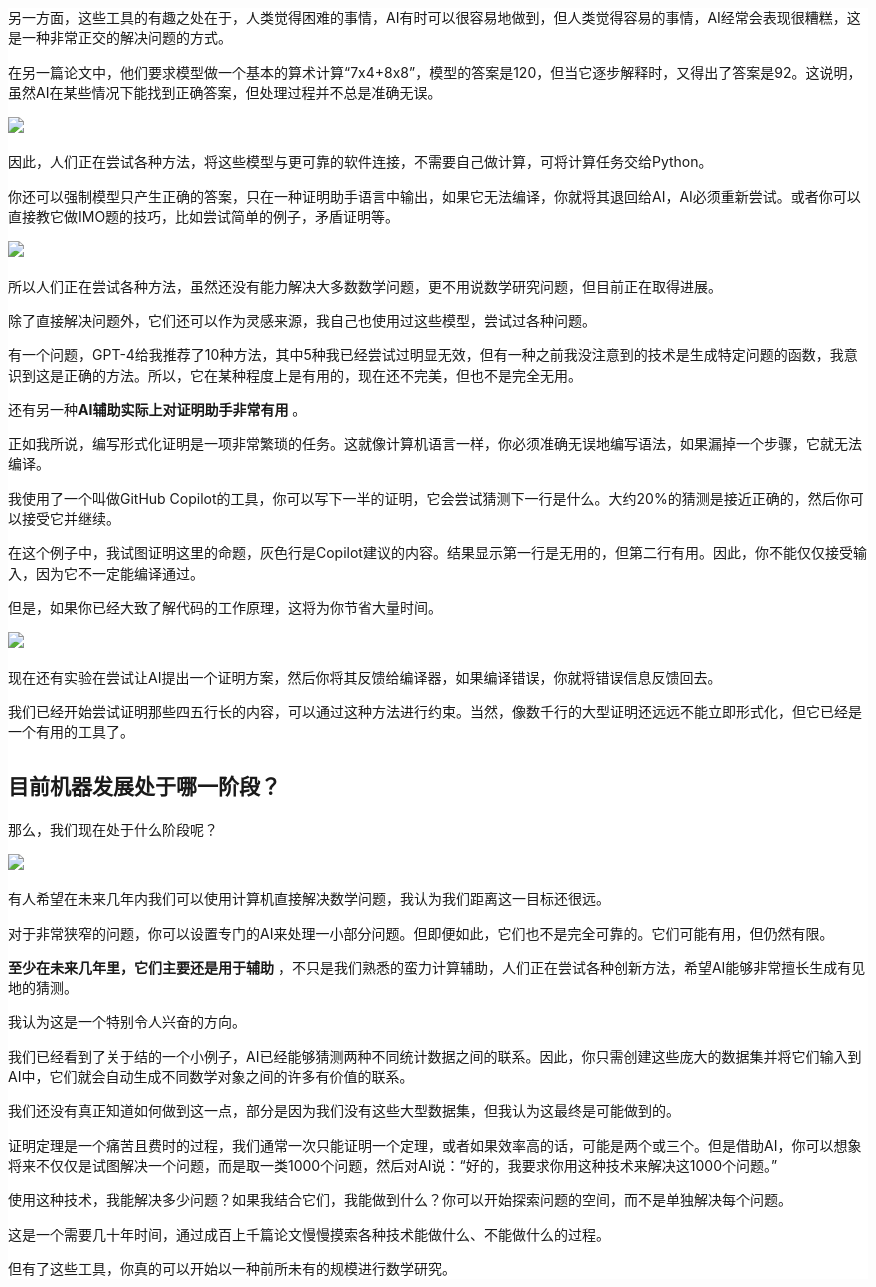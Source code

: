 另一方面，这些工具的有趣之处在于，人类觉得困难的事情，AI有时可以很容易地做到，但人类觉得容易的事情，AI经常会表现很糟糕，这是一种非常正交的解决问题的方式。

在另一篇论文中，他们要求模型做一个基本的算术计算“7x4+8x8”，模型的答案是120，但当它逐步解释时，又得出了答案是92。这说明，虽然AI在某些情况下能找到正确答案，但处理过程并不总是准确无误。

![](https://mmbiz.qpic.cn/mmbiz_png/YicUhk5aAGtAlAghvCetIUeZ2BMKWIj8VoB4qBALUsiaGKkiaicl4coIz7GR6Zf1EF3sSwntsRzaUcw2xu6cCdQccg/640?wx_fmt=png&from=appmsg)

因此，人们正在尝试各种方法，将这些模型与更可靠的软件连接，不需要自己做计算，可将计算任务交给Python。

你还可以强制模型只产生正确的答案，只在一种证明助手语言中输出，如果它无法编译，你就将其退回给AI，AI必须重新尝试。或者你可以直接教它做IMO题的技巧，比如尝试简单的例子，矛盾证明等。

![](https://mmbiz.qpic.cn/mmbiz_jpg/YicUhk5aAGtAlAghvCetIUeZ2BMKWIj8VedKn3VavE1mJkfWL4XKaru8IYibJ7Cd3iauVqptagOBK3eFgWdsNAKng/640?wx_fmt=jpeg&from=appmsg)

所以人们正在尝试各种方法，虽然还没有能力解决大多数数学问题，更不用说数学研究问题，但目前正在取得进展。

除了直接解决问题外，它们还可以作为灵感来源，我自己也使用过这些模型，尝试过各种问题。

有一个问题，GPT-4给我推荐了10种方法，其中5种我已经尝试过明显无效，但有一种之前我没注意到的技术是生成特定问题的函数，我意识到这是正确的方法。所以，它在某种程度上是有用的，现在还不完美，但也不是完全无用。

还有另一种**AI辅助实际上对证明助手非常有用** 。

正如我所说，编写形式化证明是一项非常繁琐的任务。这就像计算机语言一样，你必须准确无误地编写语法，如果漏掉一个步骤，它就无法编译。

我使用了一个叫做GitHub Copilot的工具，你可以写下一半的证明，它会尝试猜测下一行是什么。大约20%的猜测是接近正确的，然后你可以接受它并继续。

在这个例子中，我试图证明这里的命题，灰色行是Copilot建议的内容。结果显示第一行是无用的，但第二行有用。因此，你不能仅仅接受输入，因为它不一定能编译通过。

但是，如果你已经大致了解代码的工作原理，这将为你节省大量时间。

![](https://mmbiz.qpic.cn/mmbiz_png/YicUhk5aAGtAlAghvCetIUeZ2BMKWIj8VIR08aLgTicsV4dYibByhO3Wkk8mp4dtrkTCy5CUU8yxln6FnHpUBgHxA/640?wx_fmt=png&from=appmsg)

现在还有实验在尝试让AI提出一个证明方案，然后你将其反馈给编译器，如果编译错误，你就将错误信息反馈回去。

我们已经开始尝试证明那些四五行长的内容，可以通过这种方法进行约束。当然，像数千行的大型证明还远远不能立即形式化，但它已经是一个有用的工具了。

## 目前机器发展处于哪一阶段？

那么，我们现在处于什么阶段呢？

![](https://mmbiz.qpic.cn/mmbiz_png/YicUhk5aAGtAlAghvCetIUeZ2BMKWIj8VCBWRcOhKcjvxsyJhKVv3vzalwNPrLFkiac8Wp8ibjccwZzQ77keA91iaQ/640?wx_fmt=png&from=appmsg)

有人希望在未来几年内我们可以使用计算机直接解决数学问题，我认为我们距离这一目标还很远。

对于非常狭窄的问题，你可以设置专门的AI来处理一小部分问题。但即便如此，它们也不是完全可靠的。它们可能有用，但仍然有限。

**至少在未来几年里，它们主要还是用于辅助** ，不只是我们熟悉的蛮力计算辅助，人们正在尝试各种创新方法，希望AI能够非常擅长生成有见地的猜测。

我认为这是一个特别令人兴奋的方向。

我们已经看到了关于结的一个小例子，AI已经能够猜测两种不同统计数据之间的联系。因此，你只需创建这些庞大的数据集并将它们输入到AI中，它们就会自动生成不同数学对象之间的许多有价值的联系。

我们还没有真正知道如何做到这一点，部分是因为我们没有这些大型数据集，但我认为这最终是可能做到的。

证明定理是一个痛苦且费时的过程，我们通常一次只能证明一个定理，或者如果效率高的话，可能是两个或三个。但是借助AI，你可以想象将来不仅仅是试图解决一个问题，而是取一类1000个问题，然后对AI说：“好的，我要求你用这种技术来解决这1000个问题。”

使用这种技术，我能解决多少问题？如果我结合它们，我能做到什么？你可以开始探索问题的空间，而不是单独解决每个问题。

这是一个需要几十年时间，通过成百上千篇论文慢慢摸索各种技术能做什么、不能做什么的过程。

但有了这些工具，你真的可以开始以一种前所未有的规模进行数学研究。
